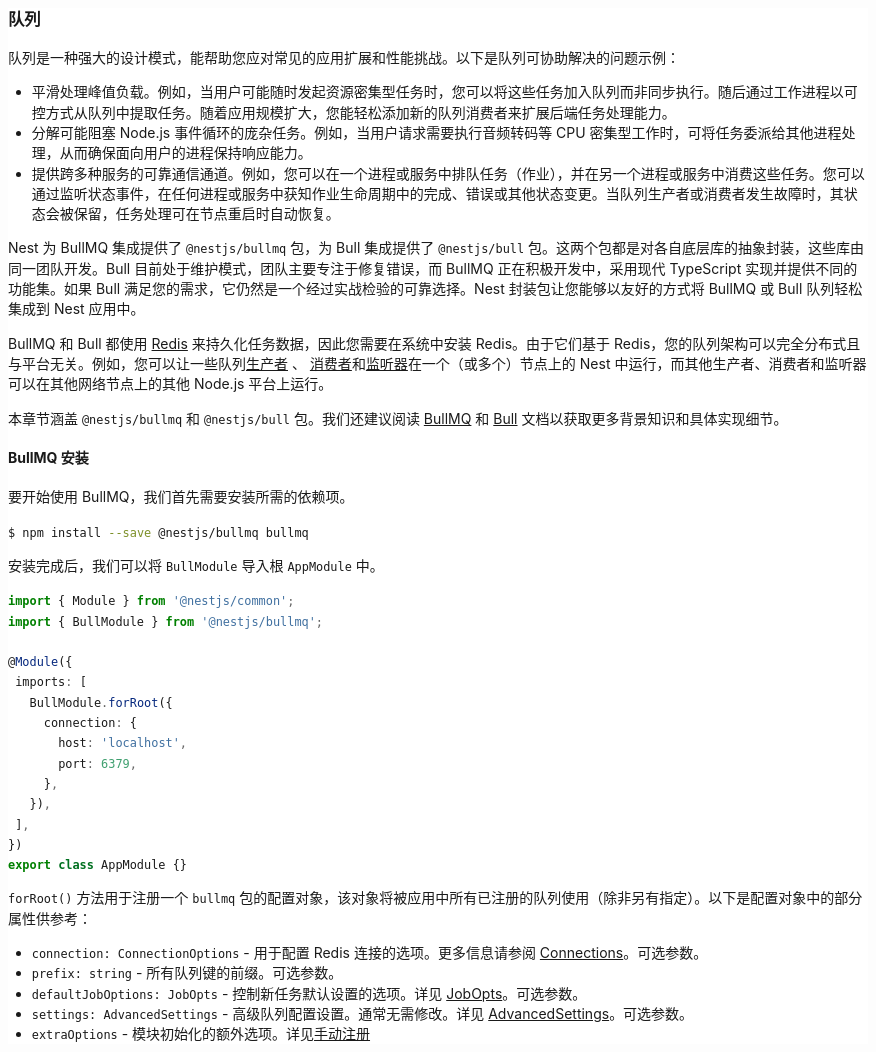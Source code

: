 ### 队列

队列是一种强大的设计模式，能帮助您应对常见的应用扩展和性能挑战。以下是队列可协助解决的问题示例：

- 平滑处理峰值负载。例如，当用户可能随时发起资源密集型任务时，您可以将这些任务加入队列而非同步执行。随后通过工作进程以可控方式从队列中提取任务。随着应用规模扩大，您能轻松添加新的队列消费者来扩展后端任务处理能力。
- 分解可能阻塞 Node.js 事件循环的庞杂任务。例如，当用户请求需要执行音频转码等 CPU 密集型工作时，可将任务委派给其他进程处理，从而确保面向用户的进程保持响应能力。
- 提供跨多种服务的可靠通信通道。例如，您可以在一个进程或服务中排队任务（作业），并在另一个进程或服务中消费这些任务。您可以通过监听状态事件，在任何进程或服务中获知作业生命周期中的完成、错误或其他状态变更。当队列生产者或消费者发生故障时，其状态会被保留，任务处理可在节点重启时自动恢复。

Nest 为 BullMQ 集成提供了 `@nestjs/bullmq` 包，为 Bull 集成提供了 `@nestjs/bull` 包。这两个包都是对各自底层库的抽象封装，这些库由同一团队开发。Bull 目前处于维护模式，团队主要专注于修复错误，而 BullMQ 正在积极开发中，采用现代 TypeScript 实现并提供不同的功能集。如果 Bull 满足您的需求，它仍然是一个经过实战检验的可靠选择。Nest 封装包让您能够以友好的方式将 BullMQ 或 Bull 队列轻松集成到 Nest 应用中。

BullMQ 和 Bull 都使用 [Redis](https://redis.io/) 来持久化任务数据，因此您需要在系统中安装 Redis。由于它们基于 Redis，您的队列架构可以完全分布式且与平台无关。例如，您可以让一些队列[生产者](techniques/queues#生产者) 、 [消费者](techniques/queues#消费者)和[监听器](techniques/queues#事件监听器)在一个（或多个）节点上的 Nest 中运行，而其他生产者、消费者和监听器可以在其他网络节点上的其他 Node.js 平台上运行。

本章节涵盖 `@nestjs/bullmq` 和 `@nestjs/bull` 包。我们还建议阅读 [BullMQ](https://docs.bullmq.io/) 和 [Bull](https://github.com/OptimalBits/bull/blob/master/REFERENCE.md) 文档以获取更多背景知识和具体实现细节。

#### BullMQ 安装

要开始使用 BullMQ，我们首先需要安装所需的依赖项。

```bash
$ npm install --save @nestjs/bullmq bullmq
```

安装完成后，我们可以将 `BullModule` 导入根 `AppModule` 中。

 ```typescript title="app.module.ts"
import { Module } from '@nestjs/common';
import { BullModule } from '@nestjs/bullmq';

@Module({
  imports: [
    BullModule.forRoot({
      connection: {
        host: 'localhost',
        port: 6379,
      },
    }),
  ],
})
export class AppModule {}
```

`forRoot()` 方法用于注册一个 `bullmq` 包的配置对象，该对象将被应用中所有已注册的队列使用（除非另有指定）。以下是配置对象中的部分属性供参考：

- `connection: ConnectionOptions` - 用于配置 Redis 连接的选项。更多信息请参阅 [Connections](https://docs.bullmq.io/guide/connections)。可选参数。
- `prefix: string` - 所有队列键的前缀。可选参数。
- `defaultJobOptions: JobOpts` - 控制新任务默认设置的选项。详见 [JobOpts](https://github.com/OptimalBits/bull/blob/master/REFERENCE.md#queueadd)。可选参数。
- `settings: AdvancedSettings` - 高级队列配置设置。通常无需修改。详见 [AdvancedSettings](https://github.com/OptimalBits/bull/blob/master/REFERENCE.md#queue)。可选参数。
- `extraOptions` - 模块初始化的额外选项。详见[手动注册](./queues#手动注册)
